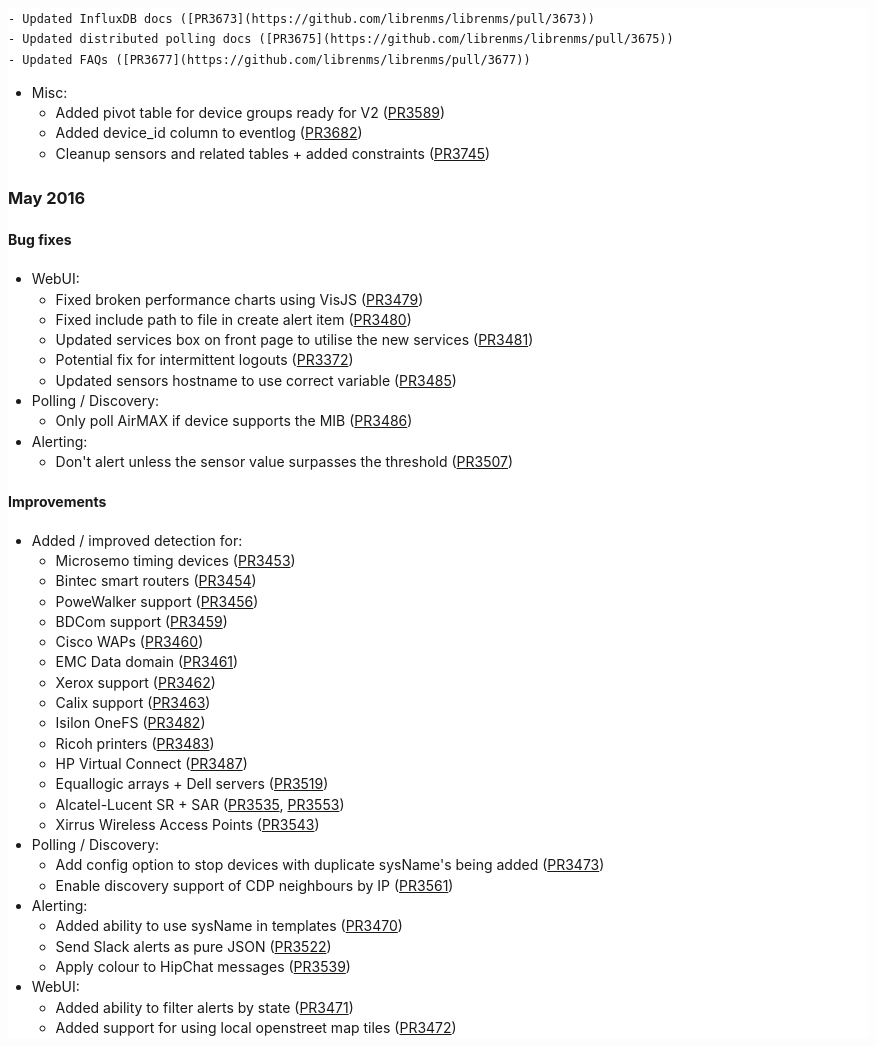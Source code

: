     - Updated InfluxDB docs ([PR3673](https://github.com/librenms/librenms/pull/3673))
    - Updated distributed polling docs ([PR3675](https://github.com/librenms/librenms/pull/3675))
    - Updated FAQs ([PR3677](https://github.com/librenms/librenms/pull/3677))
  - Misc:
    - Added pivot table for device groups ready for V2 ([PR3589](https://github.com/librenms/librenms/pull/3589))
    - Added device_id column to eventlog ([PR3682](https://github.com/librenms/librenms/pull/3682))
    - Cleanup sensors and related tables + added constraints ([PR3745](https://github.com/librenms/librenms/pull/3745))

### May 2016

#### Bug fixes
  - WebUI:
    - Fixed broken performance charts using VisJS ([PR3479](https://github.com/librenms/librenms/pull/3479))
    - Fixed include path to file in create alert item ([PR3480](https://github.com/librenms/librenms/pull/3480))
    - Updated services box on front page to utilise the new services ([PR3481](https://github.com/librenms/librenms/pull/3481))
    - Potential fix for intermittent logouts ([PR3372](https://github.com/librenms/librenms/pull/3372))
    - Updated sensors hostname to use correct variable ([PR3485](https://github.com/librenms/librenms/pull/3485))
  - Polling / Discovery:
    - Only poll AirMAX if device supports the MIB ([PR3486](https://github.com/librenms/librenms/pull/3486))
  - Alerting:
    - Don't alert unless the sensor value surpasses the threshold ([PR3507](https://github.com/librenms/librenms/pull/3507))

#### Improvements
  - Added / improved detection for:
    - Microsemo timing devices ([PR3453](https://github.com/librenms/librenms/pull/3453))
    - Bintec smart routers ([PR3454](https://github.com/librenms/librenms/pull/3454))
    - PoweWalker support ([PR3456](https://github.com/librenms/librenms/pull/3456))
    - BDCom support ([PR3459](https://github.com/librenms/librenms/pull/3459))
    - Cisco WAPs ([PR3460](https://github.com/librenms/librenms/pull/3460))
    - EMC Data domain ([PR3461](https://github.com/librenms/librenms/pull/3461))
    - Xerox support ([PR3462](https://github.com/librenms/librenms/pull/3462))
    - Calix support ([PR3463](https://github.com/librenms/librenms/pull/3463))
    - Isilon OneFS ([PR3482](https://github.com/librenms/librenms/pull/3482))
    - Ricoh printers ([PR3483](https://github.com/librenms/librenms/pull/3483))
    - HP Virtual Connect ([PR3487](https://github.com/librenms/librenms/pull/3487))
    - Equallogic arrays + Dell servers ([PR3519](https://github.com/librenms/librenms/pull/3519))
    - Alcatel-Lucent SR + SAR ([PR3535](https://github.com/librenms/librenms/pull/3535), [PR3553](https://github.com/librenms/librenms/pull/3553))
    - Xirrus Wireless Access Points ([PR3543](https://github.com/librenms/librenms/pull/3543))
  - Polling / Discovery:
    - Add config option to stop devices with duplicate sysName's being added ([PR3473](https://github.com/librenms/librenms/pull/3473))
    - Enable discovery support of CDP neighbours by IP ([PR3561](https://github.com/librenms/librenms/pull/3561))
  - Alerting:
    - Added ability to use sysName in templates ([PR3470](https://github.com/librenms/librenms/pull/3470))
    - Send Slack alerts as pure JSON ([PR3522](https://github.com/librenms/librenms/pull/3522))
    - Apply colour to HipChat messages ([PR3539](https://github.com/librenms/librenms/pull/3539))
  - WebUI:
    - Added ability to filter alerts by state ([PR3471](https://github.com/librenms/librenms/pull/3471))
    - Added support for using local openstreet map tiles ([PR3472](https://github.com/librenms/librenms/pull/3472))
